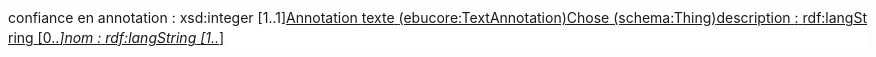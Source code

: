 <text fill="#000000" font-family="sans-serif" font-size="14" lengthAdjust="spacing" textLength="67" x="4033.9463" y="332.8857">confiance</text><text fill="#000000" font-family="sans-serif" font-size="14" lengthAdjust="spacing" textLength="4" x="4100.9463" y="332.8857"> </text><text fill="#000000" font-family="sans-serif" font-size="14" lengthAdjust="spacing" textLength="18" x="4104.9463" y="332.8857">en</text><text fill="#000000" font-family="sans-serif" font-size="14" lengthAdjust="spacing" textLength="4" x="4122.9463" y="332.8857"> </text><text fill="#000000" font-family="sans-serif" font-size="14" lengthAdjust="spacing" textLength="74" x="4126.9463" y="332.8857">annotation</text><text fill="#000000" font-family="sans-serif" font-size="14" lengthAdjust="spacing" textLength="4" x="4200.9463" y="332.8857"> </text><text fill="#000000" font-family="sans-serif" font-size="14" lengthAdjust="spacing" textLength="5" x="4204.9463" y="332.8857">:</text><text fill="#000000" font-family="sans-serif" font-size="14" lengthAdjust="spacing" textLength="4" x="4209.9463" y="332.8857"> </text><text fill="#000000" font-family="sans-serif" font-size="14" font-style="italic" lengthAdjust="spacing" textLength="78" x="4213.9463" y="332.8857">xsd:integer</text><text fill="#000000" font-family="sans-serif" font-size="14" lengthAdjust="spacing" textLength="4" x="4291.9463" y="332.8857"> </text><text fill="#000000" font-family="sans-serif" font-size="14" lengthAdjust="spacing" textLength="36" x="4295.9463" y="332.8857">[1..1]</text></g></a><a href="#ebucore%3ATextAnnotation" target="_top" title="#ebucore%3ATextAnnotation" xlink:actuate="onRequest" xlink:href="#ebucore%3ATextAnnotation" xlink:show="new" xlink:title="#ebucore%3ATextAnnotation" xlink:type="simple"><g id="elem_ebucore_TextAnnotation"><rect codeLine="19" fill="#F1F1F1" height="26.2969" id="ebucore_TextAnnotation" rx="3.5" ry="3.5" style="stroke:#181818;stroke-width:0.5;" width="320" x="4022.9463" y="7"/><text fill="#000000" font-family="sans-serif" font-size="14" font-weight="bold" lengthAdjust="spacing" textLength="86" x="4025.9463" y="24.9951">Annotation</text><text fill="#000000" font-family="sans-serif" font-size="14" font-weight="bold" lengthAdjust="spacing" textLength="5" x="4111.9463" y="24.9951"> </text><text fill="#000000" font-family="sans-serif" font-size="14" font-weight="bold" lengthAdjust="spacing" textLength="41" x="4116.9463" y="24.9951">texte</text><text fill="#000000" font-family="sans-serif" font-size="14" lengthAdjust="spacing" textLength="4" x="4157.9463" y="24.9951"> </text><text fill="#000000" font-family="sans-serif" font-size="14" lengthAdjust="spacing" textLength="178" x="4161.9463" y="24.9951">(ebucore:TextAnnotation)</text></g></a><a href="#schema%3AThing" target="_top" title="#schema%3AThing" xlink:actuate="onRequest" xlink:href="#schema%3AThing" xlink:show="new" xlink:title="#schema%3AThing" xlink:type="simple"><g id="elem_schema_Thing"><rect codeLine="51" fill="#F1F1F1" height="66.8906" id="schema_Thing" rx="3.5" ry="3.5" style="stroke:#181818;stroke-width:0.5;" width="232" x="2442.9463" y="1204"/><text fill="#000000" font-family="sans-serif" font-size="14" font-weight="bold" lengthAdjust="spacing" textLength="50" x="2477.4463" y="1221.9951">Chose</text><text fill="#000000" font-family="sans-serif" font-size="14" lengthAdjust="spacing" textLength="4" x="2527.4463" y="1221.9951"> </text><text fill="#000000" font-family="sans-serif" font-size="14" lengthAdjust="spacing" textLength="109" x="2531.4463" y="1221.9951">(schema:Thing)</text><line style="stroke:#181818;stroke-width:0.5;" x1="2443.9463" x2="2673.9463" y1="1230.2969" y2="1230.2969"/><text fill="#000000" font-family="sans-serif" font-size="14" lengthAdjust="spacing" textLength="77" x="2448.9463" y="1247.292">description</text><text fill="#000000" font-family="sans-serif" font-size="14" lengthAdjust="spacing" textLength="4" x="2525.9463" y="1247.292"> </text><text fill="#000000" font-family="sans-serif" font-size="14" lengthAdjust="spacing" textLength="5" x="2529.9463" y="1247.292">:</text><text fill="#000000" font-family="sans-serif" font-size="14" lengthAdjust="spacing" textLength="4" x="2534.9463" y="1247.292"> </text><text fill="#000000" font-family="sans-serif" font-size="14" font-style="italic" lengthAdjust="spacing" textLength="92" x="2538.9463" y="1247.292">rdf:langString</text><text fill="#000000" font-family="sans-serif" font-size="14" lengthAdjust="spacing" textLength="4" x="2630.9463" y="1247.292"> </text><text fill="#000000" font-family="sans-serif" font-size="14" lengthAdjust="spacing" textLength="34" x="2634.9463" y="1247.292">[0..*]</text><text fill="#000000" font-family="sans-serif" font-size="14" lengthAdjust="spacing" textLength="31" x="2448.9463" y="1263.5889">nom</text><text fill="#000000" font-family="sans-serif" font-size="14" lengthAdjust="spacing" textLength="4" x="2479.9463" y="1263.5889"> </text><text fill="#000000" font-family="sans-serif" font-size="14" lengthAdjust="spacing" textLength="5" x="2483.9463" y="1263.5889">:</text><text fill="#000000" font-family="sans-serif" font-size="14" lengthAdjust="spacing" textLength="4" x="2488.9463" y="1263.5889"> </text><text fill="#000000" font-family="sans-serif" font-size="14" font-style="italic" lengthAdjust="spacing" textLength="92" x="2492.9463" y="1263.5889">rdf:langString</text><text fill="#000000" font-family="sans-serif" font-size="14" lengthAdjust="spacing" textLength="4" x="2584.9463" y="1263.5889"> </text><text fill="#000000" font-family="sans-serif" font-size="14" lengthAdjust="spacing" textLength="34" x="2588.9463" y="1263.5889">[1..*]</text></g></a><a href="#schema%3ACollection" target="_top" title="#schema%3ACollection" xlink:actuate="onRequest" xlink:href="#schema%3ACollection" xlink:show="new" xlink:title="#schema%3ACollection" xlink:type="simple"><g id="elem_schema_Collection">